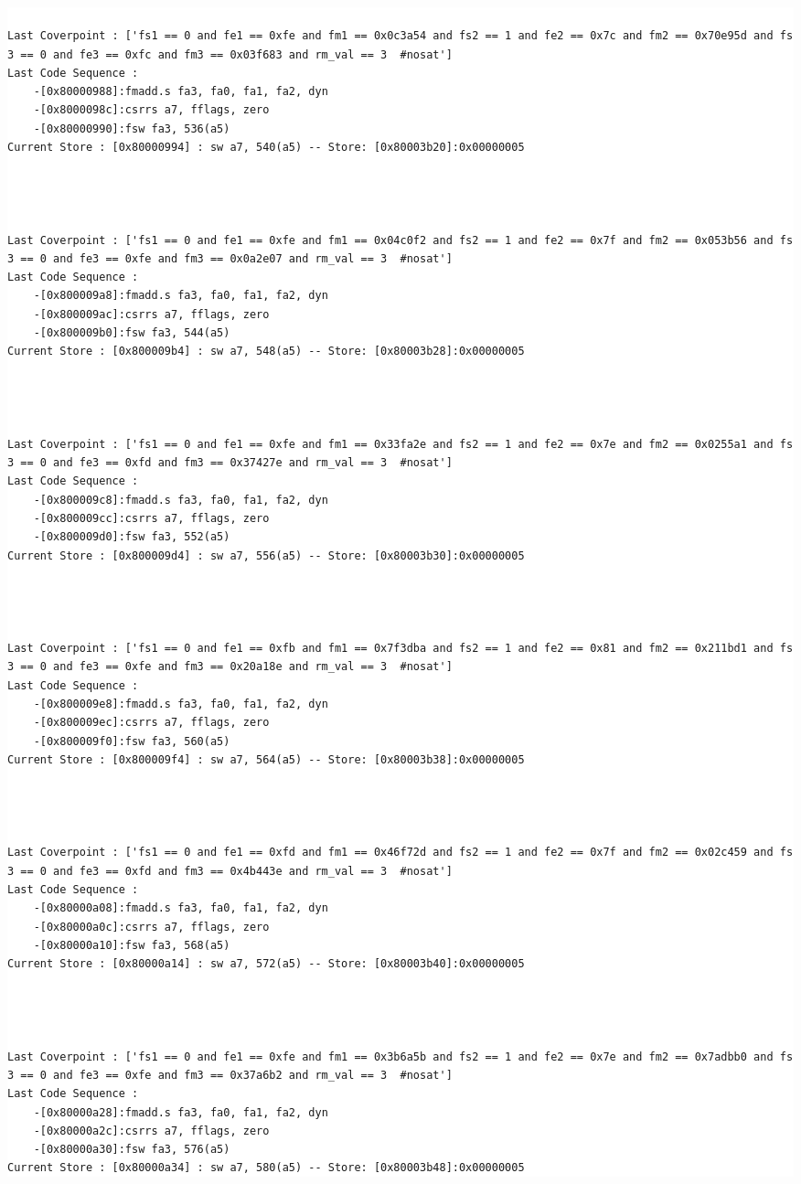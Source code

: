 ```

Last Coverpoint : ['fs1 == 0 and fe1 == 0xfe and fm1 == 0x0c3a54 and fs2 == 1 and fe2 == 0x7c and fm2 == 0x70e95d and fs3 == 0 and fe3 == 0xfc and fm3 == 0x03f683 and rm_val == 3  #nosat']
Last Code Sequence : 
	-[0x80000988]:fmadd.s fa3, fa0, fa1, fa2, dyn
	-[0x8000098c]:csrrs a7, fflags, zero
	-[0x80000990]:fsw fa3, 536(a5)
Current Store : [0x80000994] : sw a7, 540(a5) -- Store: [0x80003b20]:0x00000005




Last Coverpoint : ['fs1 == 0 and fe1 == 0xfe and fm1 == 0x04c0f2 and fs2 == 1 and fe2 == 0x7f and fm2 == 0x053b56 and fs3 == 0 and fe3 == 0xfe and fm3 == 0x0a2e07 and rm_val == 3  #nosat']
Last Code Sequence : 
	-[0x800009a8]:fmadd.s fa3, fa0, fa1, fa2, dyn
	-[0x800009ac]:csrrs a7, fflags, zero
	-[0x800009b0]:fsw fa3, 544(a5)
Current Store : [0x800009b4] : sw a7, 548(a5) -- Store: [0x80003b28]:0x00000005




Last Coverpoint : ['fs1 == 0 and fe1 == 0xfe and fm1 == 0x33fa2e and fs2 == 1 and fe2 == 0x7e and fm2 == 0x0255a1 and fs3 == 0 and fe3 == 0xfd and fm3 == 0x37427e and rm_val == 3  #nosat']
Last Code Sequence : 
	-[0x800009c8]:fmadd.s fa3, fa0, fa1, fa2, dyn
	-[0x800009cc]:csrrs a7, fflags, zero
	-[0x800009d0]:fsw fa3, 552(a5)
Current Store : [0x800009d4] : sw a7, 556(a5) -- Store: [0x80003b30]:0x00000005




Last Coverpoint : ['fs1 == 0 and fe1 == 0xfb and fm1 == 0x7f3dba and fs2 == 1 and fe2 == 0x81 and fm2 == 0x211bd1 and fs3 == 0 and fe3 == 0xfe and fm3 == 0x20a18e and rm_val == 3  #nosat']
Last Code Sequence : 
	-[0x800009e8]:fmadd.s fa3, fa0, fa1, fa2, dyn
	-[0x800009ec]:csrrs a7, fflags, zero
	-[0x800009f0]:fsw fa3, 560(a5)
Current Store : [0x800009f4] : sw a7, 564(a5) -- Store: [0x80003b38]:0x00000005




Last Coverpoint : ['fs1 == 0 and fe1 == 0xfd and fm1 == 0x46f72d and fs2 == 1 and fe2 == 0x7f and fm2 == 0x02c459 and fs3 == 0 and fe3 == 0xfd and fm3 == 0x4b443e and rm_val == 3  #nosat']
Last Code Sequence : 
	-[0x80000a08]:fmadd.s fa3, fa0, fa1, fa2, dyn
	-[0x80000a0c]:csrrs a7, fflags, zero
	-[0x80000a10]:fsw fa3, 568(a5)
Current Store : [0x80000a14] : sw a7, 572(a5) -- Store: [0x80003b40]:0x00000005




Last Coverpoint : ['fs1 == 0 and fe1 == 0xfe and fm1 == 0x3b6a5b and fs2 == 1 and fe2 == 0x7e and fm2 == 0x7adbb0 and fs3 == 0 and fe3 == 0xfe and fm3 == 0x37a6b2 and rm_val == 3  #nosat']
Last Code Sequence : 
	-[0x80000a28]:fmadd.s fa3, fa0, fa1, fa2, dyn
	-[0x80000a2c]:csrrs a7, fflags, zero
	-[0x80000a30]:fsw fa3, 576(a5)
Current Store : [0x80000a34] : sw a7, 580(a5) -- Store: [0x80003b48]:0x00000005
```
